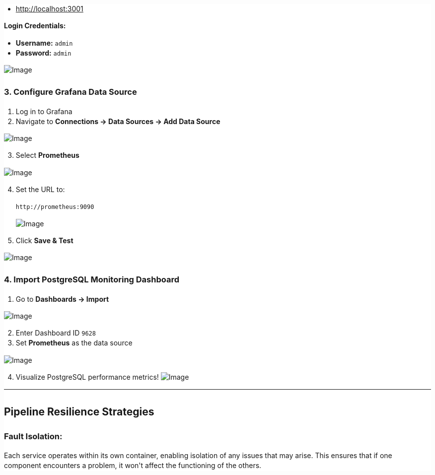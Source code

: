 - [http://localhost:3001](http://localhost:3001)

**Login Credentials:**
- **Username:** `admin`
- **Password:** `admin`

![Image](https://github.com/user-attachments/assets/210ed78c-379d-4efa-af54-535baee31a2f)

### 3. **Configure Grafana Data Source**

1. Log in to Grafana
2. Navigate to **Connections → Data Sources → Add Data Source**

![Image](https://github.com/user-attachments/assets/14f61867-f048-471d-9031-9899f0af2277)

3. Select **Prometheus**

![Image](https://github.com/user-attachments/assets/a50266ac-7862-43a3-ad2e-40ddc697fdec)

4. Set the URL to:
   ```
   http://prometheus:9090
   ```

   ![Image](https://github.com/user-attachments/assets/da3822e7-322a-4b43-b44c-1a3383ebe822)

5. Click **Save & Test**

![Image](https://github.com/user-attachments/assets/d3e698b4-7758-4c87-9d6e-635b72bb72cb)

### 4. **Import PostgreSQL Monitoring Dashboard**
1. Go to **Dashboards → Import**

![Image](https://github.com/user-attachments/assets/04b6a893-76ff-4ebd-9b60-90beaa0bee2a)

2. Enter Dashboard ID `9628`
3. Set **Prometheus** as the data source

![Image](https://github.com/user-attachments/assets/6fb643a4-ab64-4efe-8314-891d7e2bf0ae)

4. Visualize PostgreSQL performance metrics!
![Image](https://github.com/user-attachments/assets/add736cb-8255-4767-bb3d-738959c431f0)

---


## Pipeline Resilience Strategies

### Fault Isolation:
Each service operates within its own container, enabling isolation of any issues that may arise. This ensures that if one component encounters a problem, it won't affect the functioning of the others.
